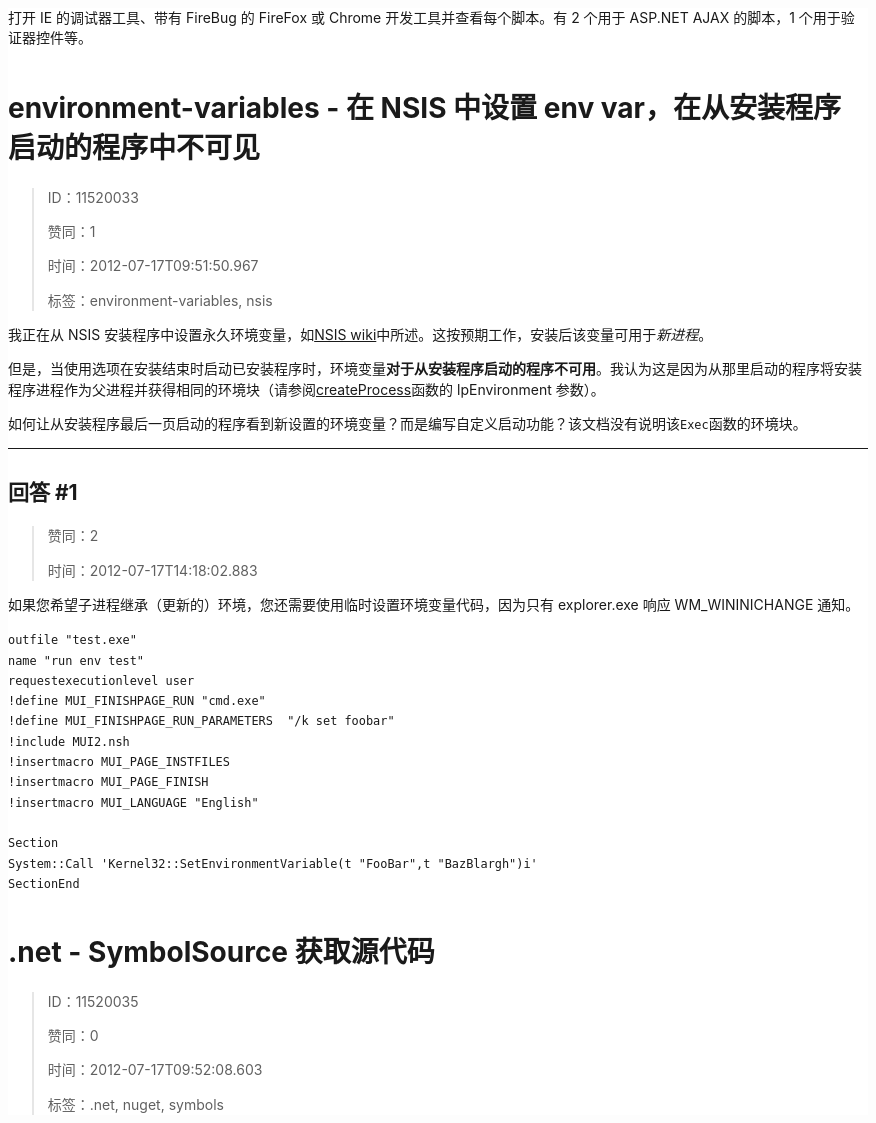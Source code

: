 打开 IE 的调试器工具、带有 FireBug 的 FireFox 或 Chrome 开发工具并查看每个脚本。有 2 个用于 ASP.NET AJAX 的脚本，1 个用于验证器控件等。

# environment-variables - 在 NSIS 中设置 env var，在从安装程序启动的程序中不可见

> ID：11520033
> 
> 赞同：1
> 
> 时间：2012-07-17T09:51:50.967
> 
> 标签：environment-variables, nsis

我正在从 NSIS 安装程序中设置永久环境变量，如[NSIS wiki](http://nsis.sourceforge.net/Setting_Environment_Variables)中所述。这按预期工作，安装后该变量可用于*新进程*。

但是，当使用选项在安装结束时启动已安装程序时，环境变量**对于从安装程序启动的程序不可用**。我认为这是因为从那里启动的程序将安装程序进程作为父进程并获得相同的环境块（请参阅[createProcess](http://msdn.microsoft.com/en-us/library/windows/desktop/ms682425%28v=vs.85%29.aspx)函数的 lpEnvironment 参数）。

如何让从安装程序最后一页启动的程序看到新设置的环境变量？而是编写自定义启动功能？该文档没有说明该`Exec`函数的环境块。

* * *

## 回答 #1

> 赞同：2
> 
> 时间：2012-07-17T14:18:02.883

如果您希望子进程继承（更新的）环境，您还需要使用临时设置环境变量代码，因为只有 explorer.exe 响应 WM_WININICHANGE 通知。

```
outfile "test.exe"
name "run env test"
requestexecutionlevel user
!define MUI_FINISHPAGE_RUN "cmd.exe"
!define MUI_FINISHPAGE_RUN_PARAMETERS  "/k set foobar"
!include MUI2.nsh
!insertmacro MUI_PAGE_INSTFILES
!insertmacro MUI_PAGE_FINISH
!insertmacro MUI_LANGUAGE "English"

Section
System::Call 'Kernel32::SetEnvironmentVariable(t "FooBar",t "BazBlargh")i'
SectionEnd 
```

# .net - SymbolSource 获取源代码

> ID：11520035
> 
> 赞同：0
> 
> 时间：2012-07-17T09:52:08.603
> 
> 标签：.net, nuget, symbols

